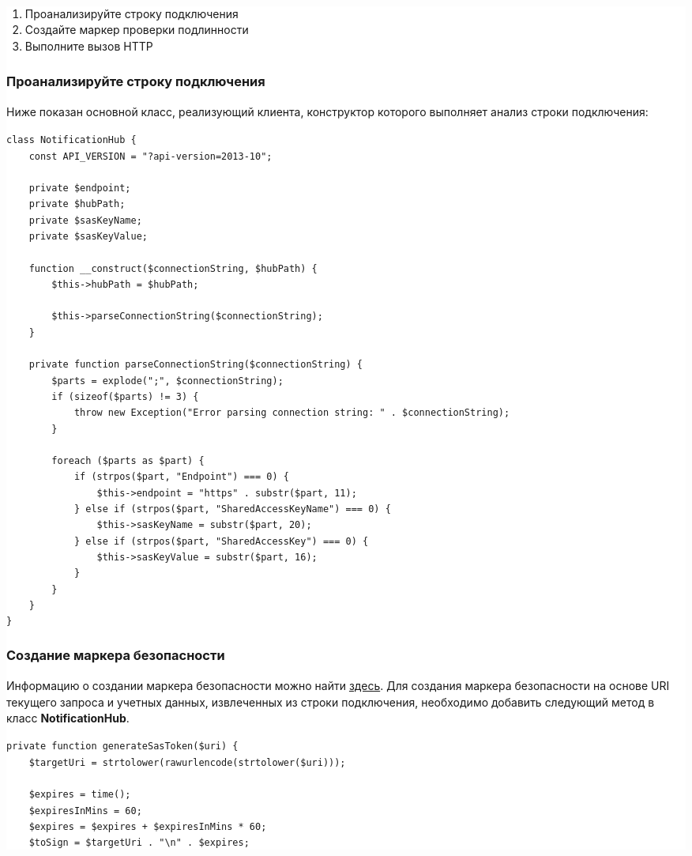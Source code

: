 1. Проанализируйте строку подключения
2. Создайте маркер проверки подлинности
3. Выполните вызов HTTP

### Проанализируйте строку подключения

Ниже показан основной класс, реализующий клиента, конструктор которого выполняет анализ строки подключения:

	class NotificationHub {
		const API_VERSION = "?api-version=2013-10";
	
		private $endpoint;
		private $hubPath;
		private $sasKeyName;
		private $sasKeyValue;
	
		function __construct($connectionString, $hubPath) {
			$this->hubPath = $hubPath;
	
			$this->parseConnectionString($connectionString);
		}
	
		private function parseConnectionString($connectionString) {
			$parts = explode(";", $connectionString);
			if (sizeof($parts) != 3) {
				throw new Exception("Error parsing connection string: " . $connectionString);
			}
	
			foreach ($parts as $part) {
				if (strpos($part, "Endpoint") === 0) {
					$this->endpoint = "https" . substr($part, 11);
				} else if (strpos($part, "SharedAccessKeyName") === 0) {
					$this->sasKeyName = substr($part, 20);
				} else if (strpos($part, "SharedAccessKey") === 0) {
					$this->sasKeyValue = substr($part, 16);
				}
			}
		}
	}


### Создание маркера безопасности
Информацию о создании маркера безопасности можно найти [здесь](http://msdn.microsoft.com/ru-ru/library/dn495627.aspx).
Для создания маркера безопасности на основе URI текущего запроса и учетных данных, извлеченных из строки подключения, необходимо добавить следующий метод в класс **NotificationHub**.

	private function generateSasToken($uri) {
		$targetUri = strtolower(rawurlencode(strtolower($uri)));

		$expires = time();
		$expiresInMins = 60;
		$expires = $expires + $expiresInMins * 60;
		$toSign = $targetUri . "\n" . $expires;
